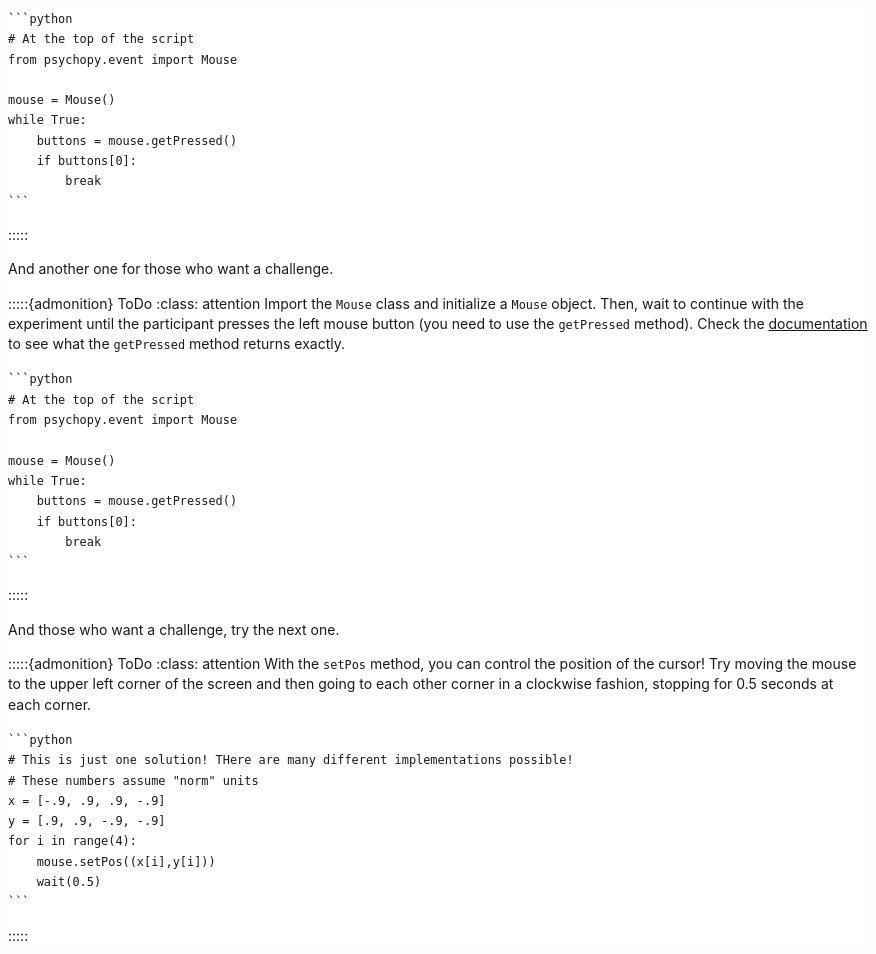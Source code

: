 ````{dropdown} Click here to show the solution (but try it yourself first!)
```python
# At the top of the script
from psychopy.event import Mouse

mouse = Mouse()
while True:
    buttons = mouse.getPressed()
    if buttons[0]:
        break
```
````
:::::

And another one for those who want a challenge.

:::::{admonition} ToDo
:class: attention
Import the `Mouse` class and initialize a `Mouse` object. Then, wait to continue with the experiment until the participant presses the left mouse button (you need to use the `getPressed` method). Check the [documentation](https://www.psychopy.org/api/event.html) to see what the `getPressed` method returns exactly.

````{dropdown} Click here to show the solution (but try it yourself first!)
```python
# At the top of the script
from psychopy.event import Mouse

mouse = Mouse()
while True:
    buttons = mouse.getPressed()
    if buttons[0]:
        break
```
````
:::::

And those who want a challenge, try the next one.

:::::{admonition} ToDo
:class: attention
With the `setPos` method, you can control the position of the cursor! Try moving the mouse to the upper left corner of the screen and then going to each other corner in a clockwise fashion, stopping for 0.5 seconds at each corner.

````{dropdown} Click here to show the solution (but try it yourself first!)
```python
# This is just one solution! THere are many different implementations possible!
# These numbers assume "norm" units
x = [-.9, .9, .9, -.9]
y = [.9, .9, -.9, -.9]
for i in range(4):
    mouse.setPos((x[i],y[i]))
    wait(0.5)
```
````
:::::
